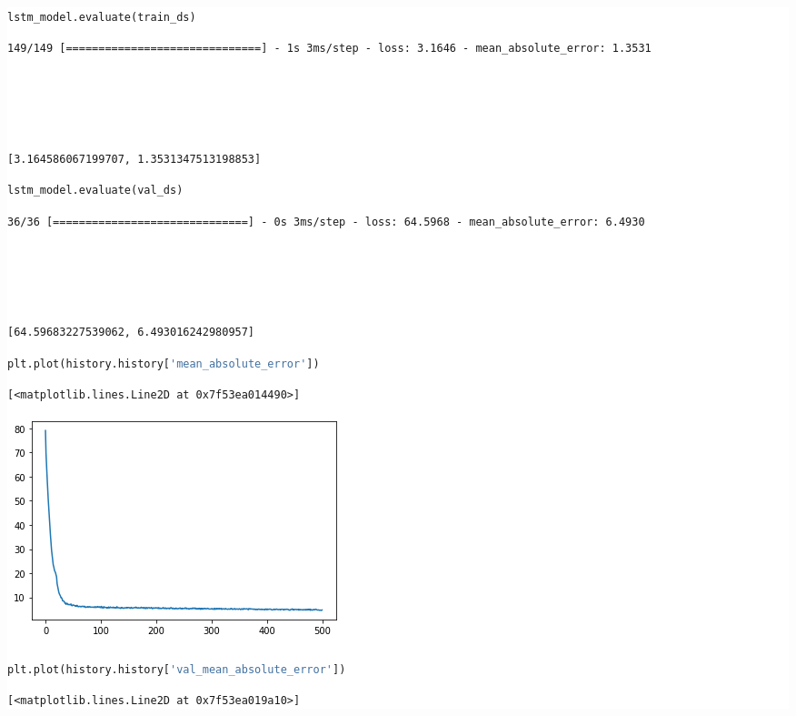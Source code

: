 
```python
lstm_model.evaluate(train_ds)
```

    149/149 [==============================] - 1s 3ms/step - loss: 3.1646 - mean_absolute_error: 1.3531
    




    [3.164586067199707, 1.3531347513198853]




```python
lstm_model.evaluate(val_ds)
```

    36/36 [==============================] - 0s 3ms/step - loss: 64.5968 - mean_absolute_error: 6.4930
    




    [64.59683227539062, 6.493016242980957]




```python
plt.plot(history.history['mean_absolute_error'])
```




    [<matplotlib.lines.Line2D at 0x7f53ea014490>]




    
![png](stock_market_example1_Alexander_Ershov_files/stock_market_example1_Alexander_Ershov_39_1.png)
    



```python
plt.plot(history.history['val_mean_absolute_error'])
```




    [<matplotlib.lines.Line2D at 0x7f53ea019a10>]
